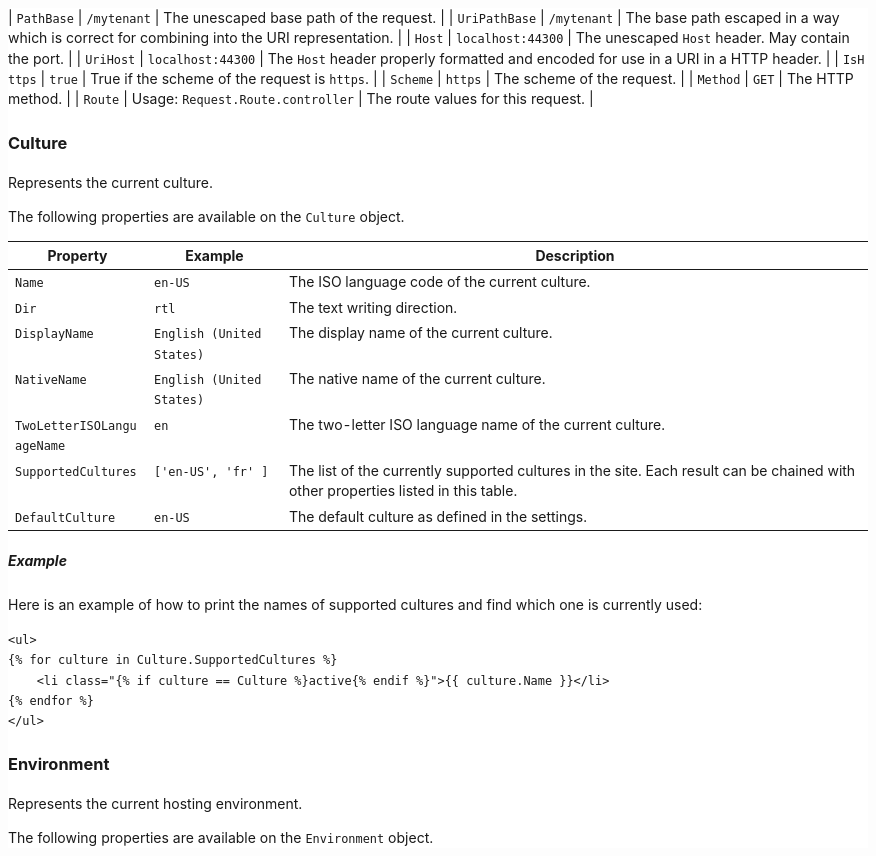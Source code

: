 | `PathBase` | `/mytenant` | The unescaped base path of the request. |
| `UriPathBase` | `/mytenant` | The base path escaped in a way which is correct for combining into the URI representation. |
| `Host` | `localhost:44300` | The unescaped `Host` header. May contain the port. |
| `UriHost` | `localhost:44300` | The `Host` header properly formatted and encoded for use in a URI in a HTTP header. |
| `IsHttps` | `true` | True if the scheme of the request is `https`. |
| `Scheme` | `https` | The scheme of the request. |
| `Method` | `GET` | The HTTP method. |
| `Route` | Usage: `Request.Route.controller` | The route values for this request. |

### Culture

Represents the current culture.

The following properties are available on the `Culture` object.

| Property | Example | Description |
| --------- | ---- |------------ |
| `Name` | `en-US` | The ISO language code of the current culture. |
| `Dir` | `rtl` | The text writing direction. |
| `DisplayName` | `English (United States)` | The display name of the current culture. |
| `NativeName` | `English (United States)` | The native name of the current culture. |
| `TwoLetterISOLanguageName` | `en` | The two-letter ISO language name of the current culture. |
| `SupportedCultures` | `['en-US', 'fr' ]` | The list of the currently supported cultures in the site. Each result can be chained with other properties listed in this table. |
| `DefaultCulture` | `en-US` | The default culture as defined in the settings. |

##### Example

Here is an example of how to print the names of supported cultures and find which one is currently used:

```liquid
<ul>
{% for culture in Culture.SupportedCultures %}
    <li class="{% if culture == Culture %}active{% endif %}">{{ culture.Name }}</li>
{% endfor %}
</ul>
```

### Environment

Represents the current hosting environment.

The following properties are available on the `Environment` object.
